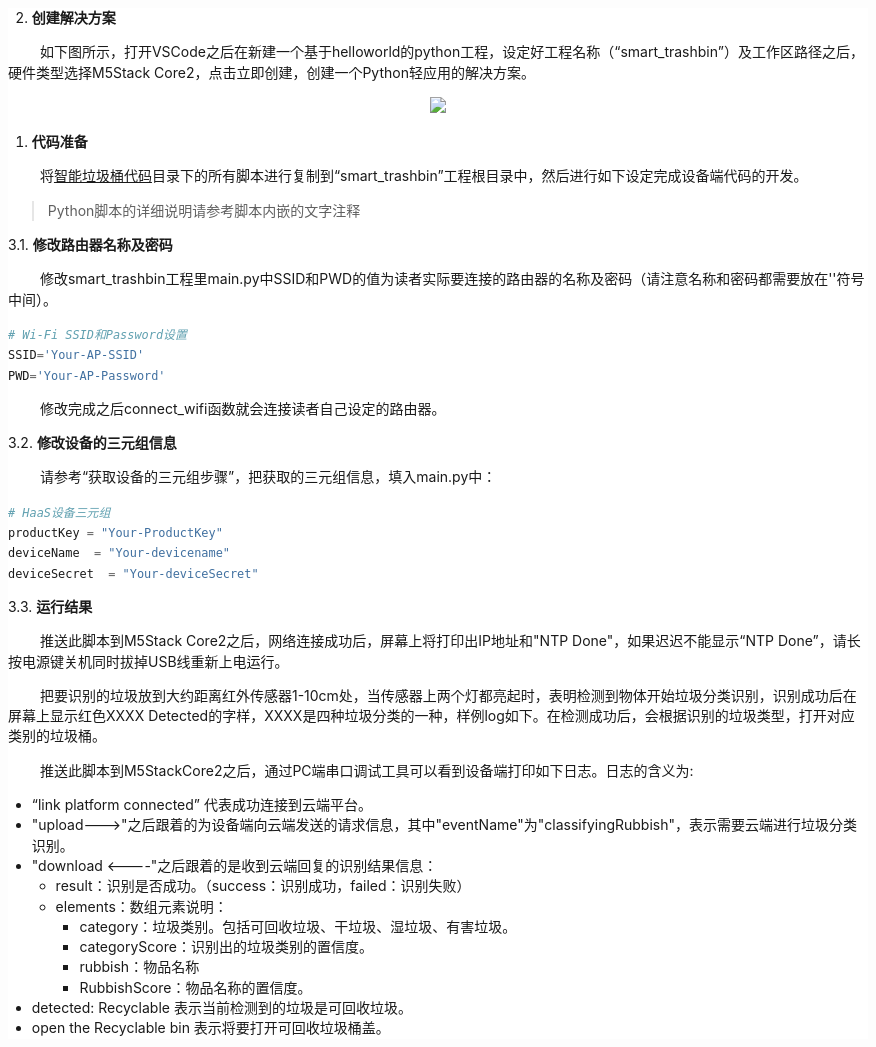 2. **创建解决方案**

&emsp;&emsp;
如下图所示，打开VSCode之后在新建一个基于helloworld的python工程，设定好工程名称（“smart_trashbin”）及工作区路径之后，硬件类型选择M5Stack Core2，点击立即创建，创建一个Python轻应用的解决方案。

<div align="center">
<img src=./../../../images/classifying_rubbish/垃圾分类识别_创建工程.png width=80%/>
</div>


1. **代码准备**

&emsp;&emsp;
将[智能垃圾桶代码](./code/)目录下的所有脚本进行复制到“smart_trashbin”工程根目录中，然后进行如下设定完成设备端代码的开发。

> Python脚本的详细说明请参考脚本内嵌的文字注释


3.1. **修改路由器名称及密码**

&emsp;&emsp;
修改smart_trashbin工程里main.py中SSID和PWD的值为读者实际要连接的路由器的名称及密码（请注意名称和密码都需要放在''符号中间）。

```python
# Wi-Fi SSID和Password设置
SSID='Your-AP-SSID'
PWD='Your-AP-Password'
```

&emsp;&emsp;
修改完成之后connect_wifi函数就会连接读者自己设定的路由器。

3.2. **修改设备的三元组信息**

&emsp;&emsp;
请参考“获取设备的三元组步骤”，把获取的三元组信息，填入main.py中：
```python
# HaaS设备三元组
productKey = "Your-ProductKey"
deviceName  = "Your-devicename"
deviceSecret  = "Your-deviceSecret"
```

3.3. **运行结果**

&emsp;&emsp;
推送此脚本到M5Stack Core2之后，网络连接成功后，屏幕上将打印出IP地址和"NTP Done"，如果迟迟不能显示“NTP Done”，请长按电源键关机同时拔掉USB线重新上电运行。

&emsp;&emsp;
把要识别的垃圾放到大约距离红外传感器1-10cm处，当传感器上两个灯都亮起时，表明检测到物体开始垃圾分类识别，识别成功后在屏幕上显示红色XXXX Detected的字样，XXXX是四种垃圾分类的一种，样例log如下。在检测成功后，会根据识别的垃圾类型，打开对应类别的垃圾桶。

&emsp;&emsp;
推送此脚本到M5StackCore2之后，通过PC端串口调试工具可以看到设备端打印如下日志。日志的含义为:
* “link platform connected” 代表成功连接到云端平台。
* "upload--->"之后跟着的为设备端向云端发送的请求信息，其中"eventName"为"classifyingRubbish"，表示需要云端进行垃圾分类识别。
* "download <----"之后跟着的是收到云端回复的识别结果信息：
    - result：识别是否成功。（success：识别成功，failed：识别失败）
    - elements：数组元素说明：
      - category：垃圾类别。包括可回收垃圾、干垃圾、湿垃圾、有害垃圾。
      - categoryScore：识别出的垃圾类别的置信度。
      - rubbish：物品名称
      - RubbishScore：物品名称的置信度。
* detected: Recyclable 表示当前检测到的垃圾是可回收垃圾。
* open the Recyclable bin 表示将要打开可回收垃圾桶盖。
